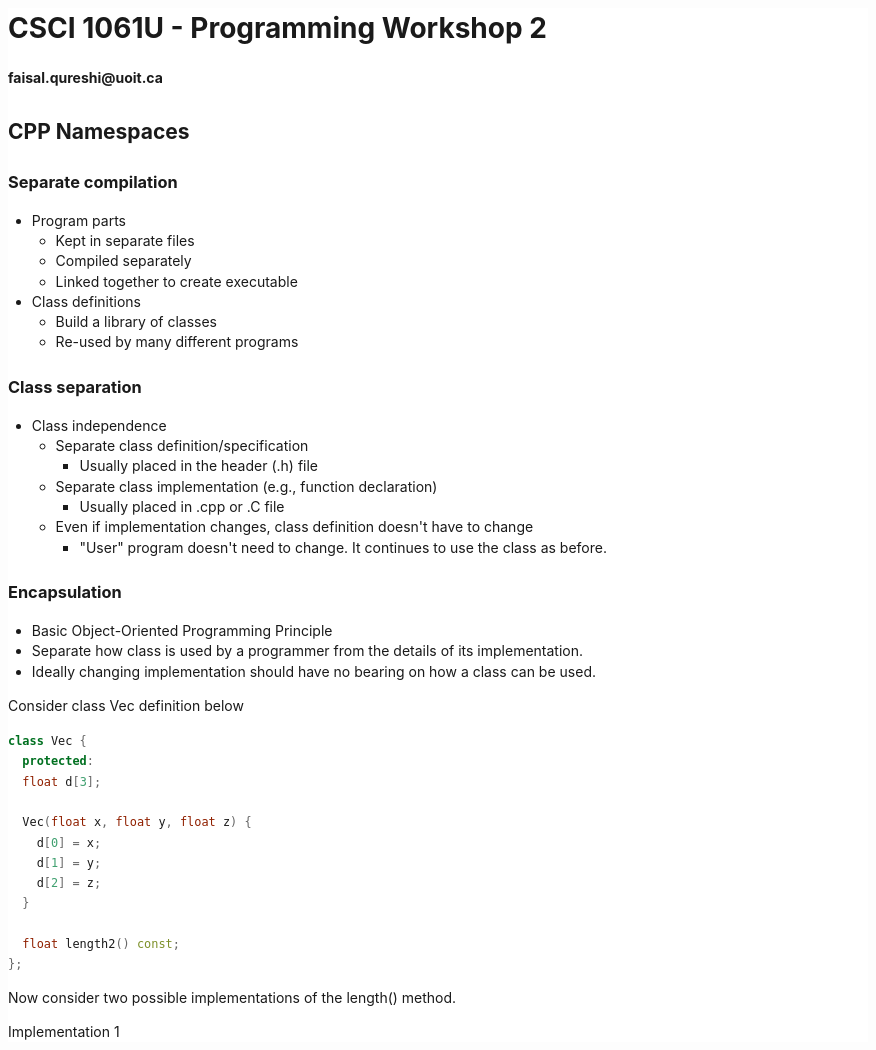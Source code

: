 # CSCI 1061U - Programming Workshop 2 

__faisal.qureshi@uoit.ca__

## CPP Namespaces

### Separate compilation

- Program parts
	- Kept in separate files
	- Compiled separately
	- Linked together to create executable
- Class definitions
	- Build a library of classes
	- Re-used by many different programs

### Class separation

- Class independence
	- Separate class definition/specification
		- Usually placed in the header (.h) file
	- Separate class implementation	 (e.g., function declaration)
		- Usually placed in .cpp or .C file
	- Even if implementation changes, class definition doesn't have to change
		- "User" program doesn't need to change.  It continues to use the class as before.

### Encapsulation
 
- Basic Object-Oriented Programming Principle
- Separate how class is used by a programmer from the details of its implementation.
- Ideally changing implementation should have no bearing on how a class can be used.

Consider class Vec definition below

~~~cpp
class Vec {
  protected:
  float d[3];
  
  Vec(float x, float y, float z) {
  	d[0] = x; 
  	d[1] = y; 
  	d[2] = z; 
  }
   
  float length2() const;
};
~~~

Now consider two possible implementations of the length() method.

Implementation 1
